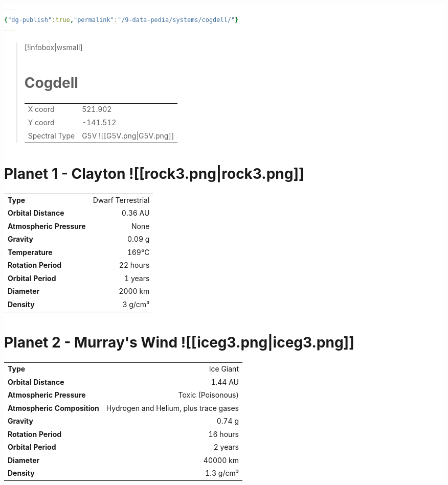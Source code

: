 ```yaml
---
{"dg-publish":true,"permalink":"/9-data-pedia/systems/cogdell/"}
---
```


> [!infobox|wsmall]
> # Cogdell
> | | |
> | - | - |
> | X coord | 521.902 |
> | Y coord| -141.512 |
> | Spectral Type | G5V ![[G5V.png\|G5V.png]] |

# Planet 1 - Clayton ![[rock3.png\|rock3.png]]
|                             |                           |
| --------------------------- | -------------------------:|
| **Type**                    |             Dwarf Terrestrial |
| **Orbital Distance**        |   0.36 AU |
| **Atmospheric Pressure**    |       None |
| **Gravity**                 |        0.09 g |
| **Temperature**             |    169°C |
| **Rotation Period**         |  22 hours |
| **Orbital Period** | 1 years |
| **Diameter**                |      2000 km | 
| **Density**                 |    3 g/cm³ |





# Planet 2 - Murray's Wind ![[iceg3.png\|iceg3.png]]
|                             |                           |
| --------------------------- | -------------------------:|
| **Type**                    |             Ice Giant |
| **Orbital Distance**        |   1.44 AU |
| **Atmospheric Pressure**    |       Toxic (Poisonous) |
| **Atmospheric Composition** |      Hydrogen and Helium, plus trace gases |
| **Gravity**                 |        0.74 g |
| **Rotation Period**         |  16 hours |
| **Orbital Period** | 2 years |
| **Diameter**                |      40000 km | 
| **Density**                 |    1.3 g/cm³ |
